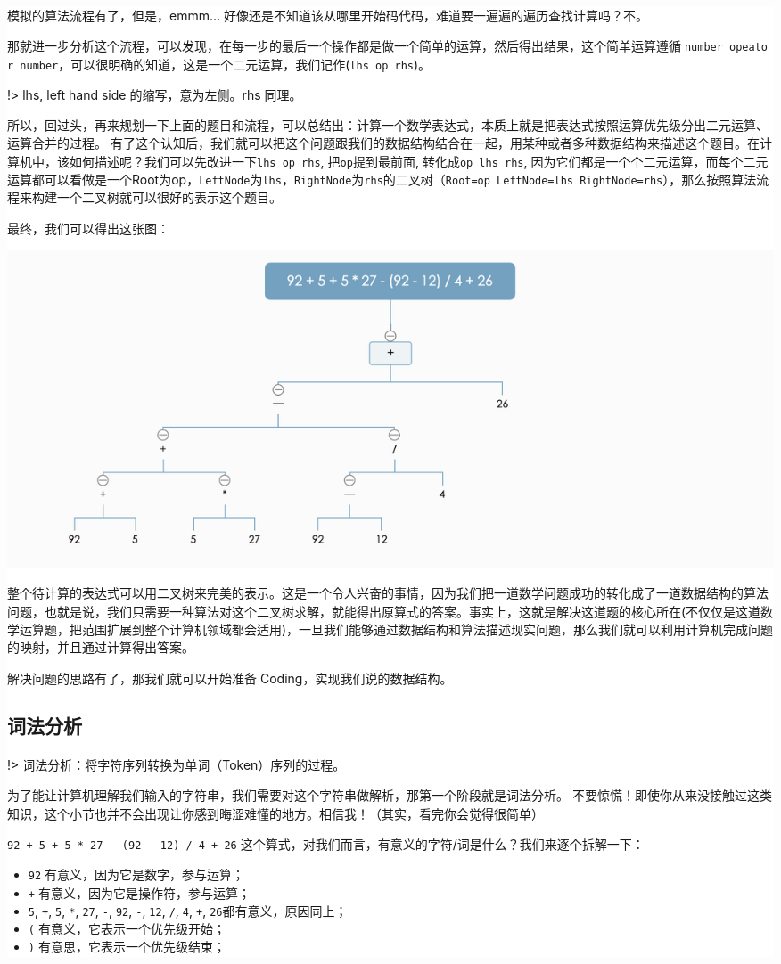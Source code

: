 模拟的算法流程有了，但是，emmm… 好像还是不知道该从哪里开始码代码，难道要一遍遍的遍历查找计算吗？不。

那就进一步分析这个流程，可以发现，在每一步的最后一个操作都是做一个简单的运算，然后得出结果，这个简单运算遵循 `number opeator number`，可以很明确的知道，这是一个二元运算，我们记作(`lhs op rhs`)。

!> lhs, left hand side 的缩写，意为左侧。rhs 同理。

所以，回过头，再来规划一下上面的题目和流程，可以总结出：计算一个数学表达式，本质上就是把表达式按照运算优先级分出二元运算、运算合并的过程。
有了这个认知后，我们就可以把这个问题跟我们的数据结构结合在一起，用某种或者多种数据结构来描述这个题目。在计算机中，该如何描述呢？我们可以先改进一下`lhs op rhs`, 把`op`提到最前面, 转化成`op lhs rhs`, 因为它们都是一个个二元运算，而每个二元运算都可以看做是一个Root为op，`LeftNode`为`lhs`，`RightNode`为`rhs`的二叉树（`Root=op LeftNode=lhs RightNode=rhs`），那么按照算法流程来构建一个二叉树就可以很好的表示这个题目。

最终，我们可以得出这张图：

![](../../../statics/images/stack/golang/features/05.png)

整个待计算的表达式可以用二叉树来完美的表示。这是一个令人兴奋的事情，因为我们把一道数学问题成功的转化成了一道数据结构的算法问题，也就是说，我们只需要一种算法对这个二叉树求解，就能得出原算式的答案。事实上，这就是解决这道题的核心所在(不仅仅是这道数学运算题，把范围扩展到整个计算机领域都会适用)，一旦我们能够通过数据结构和算法描述现实问题，那么我们就可以利用计算机完成问题的映射，并且通过计算得出答案。

解决问题的思路有了，那我们就可以开始准备 Coding，实现我们说的数据结构。

## 词法分析

!> 词法分析：将字符序列转换为单词（Token）序列的过程。

为了能让计算机理解我们输入的字符串，我们需要对这个字符串做解析，那第一个阶段就是词法分析。
不要惊慌！即使你从来没接触过这类知识，这个小节也并不会出现让你感到晦涩难懂的地方。相信我！（其实，看完你会觉得很简单）

`92 + 5 + 5 * 27 - (92 - 12) / 4 + 26` 这个算式，对我们而言，有意义的字符/词是什么？我们来逐个拆解一下：

- `92` 有意义，因为它是数字，参与运算；
- `+` 有意义，因为它是操作符，参与运算；
- `5`, `+`, `5`, `*`, `27`, `-`, `92`, `-`, `12`, `/`, `4`, `+`, `26`都有意义，原因同上；
- `(`  有意义，它表示一个优先级开始；
- `)` 有意思，它表示一个优先级结束；
